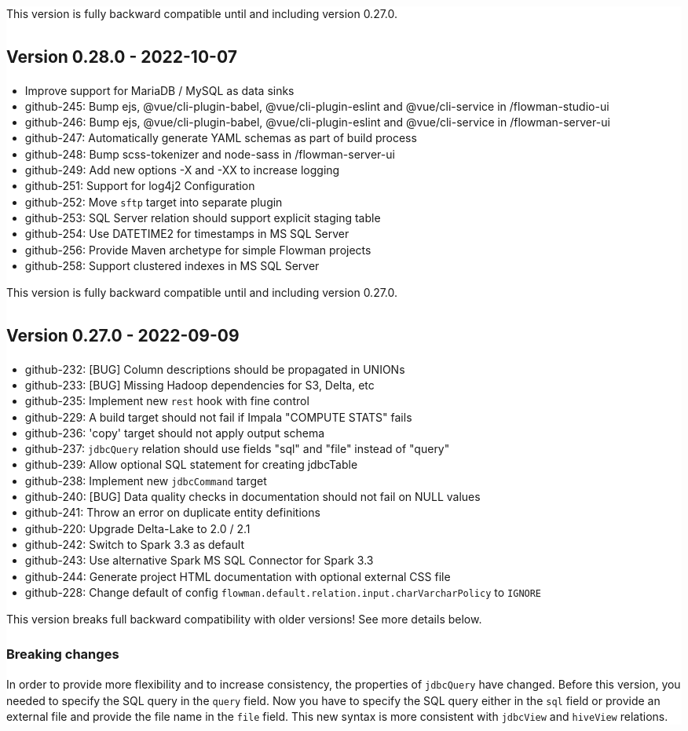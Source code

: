This version is fully backward compatible until and including version 0.27.0.


## Version 0.28.0 - 2022-10-07

* Improve support for MariaDB / MySQL as data sinks
* github-245: Bump ejs, @vue/cli-plugin-babel, @vue/cli-plugin-eslint and @vue/cli-service in /flowman-studio-ui
* github-246: Bump ejs, @vue/cli-plugin-babel, @vue/cli-plugin-eslint and @vue/cli-service in /flowman-server-ui
* github-247: Automatically generate YAML schemas as part of build process
* github-248: Bump scss-tokenizer and node-sass in /flowman-server-ui
* github-249: Add new options -X and -XX to increase logging
* github-251: Support for log4j2 Configuration
* github-252: Move `sftp` target into separate plugin
* github-253: SQL Server relation should support explicit staging table
* github-254: Use DATETIME2 for timestamps in MS SQL Server
* github-256: Provide Maven archetype for simple Flowman projects
* github-258: Support clustered indexes in MS SQL Server

This version is fully backward compatible until and including version 0.27.0.


## Version 0.27.0 - 2022-09-09

* github-232: [BUG] Column descriptions should be propagated in UNIONs
* github-233: [BUG] Missing Hadoop dependencies for S3, Delta, etc
* github-235: Implement new `rest` hook with fine control
* github-229: A build target should not fail if Impala "COMPUTE STATS" fails
* github-236: 'copy' target should not apply output schema
* github-237: `jdbcQuery` relation should use fields "sql" and "file" instead of "query"
* github-239: Allow optional SQL statement for creating jdbcTable
* github-238: Implement new `jdbcCommand` target
* github-240: [BUG] Data quality checks in documentation should not fail on NULL values
* github-241: Throw an error on duplicate entity definitions
* github-220: Upgrade Delta-Lake to 2.0 / 2.1
* github-242: Switch to Spark 3.3 as default
* github-243: Use alternative Spark MS SQL Connector for Spark 3.3
* github-244: Generate project HTML documentation with optional external CSS file
* github-228: Change default of config `flowman.default.relation.input.charVarcharPolicy` to `IGNORE`

This version breaks full backward compatibility with older versions! See more details below.

### Breaking changes

In order to provide more flexibility and to increase consistency, the properties of `jdbcQuery` have changed. Before
this version, you needed to specify the SQL query in the `query` field. Now you have to specify the SQL query either
in the `sql` field or provide an external file and provide the file name in the `file` field. This new syntax is more 
consistent with `jdbcView` and `hiveView` relations.
